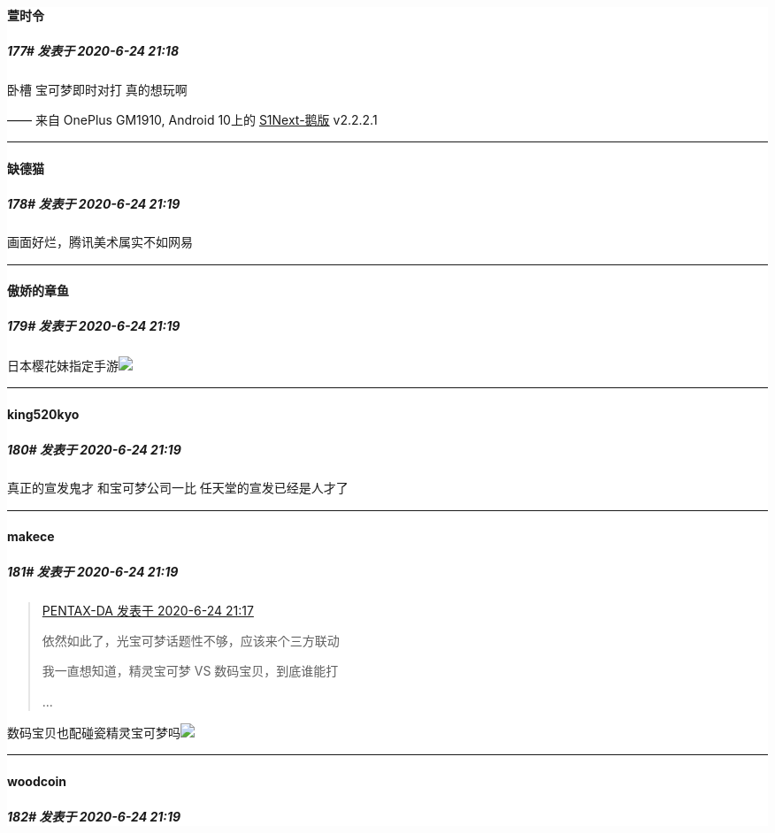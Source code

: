 ####  萱时令  
##### 177#       发表于 2020-6-24 21:18


卧槽 宝可梦即时对打
真的想玩啊

—— 来自 OnePlus GM1910, Android 10上的 [S1Next-鹅版](https://github.com/ykrank/S1-Next/releases) v2.2.2.1


-----

####  缺德猫  
##### 178#       发表于 2020-6-24 21:19


画面好烂，腾讯美术属实不如网易


-----

####  傲娇的章鱼  
##### 179#       发表于 2020-6-24 21:19


日本樱花妹指定手游<img src="https://static.saraba1st.com/image/smiley/face2017/037.png" referrerpolicy="no-referrer">


-----

####  king520kyo  
##### 180#       发表于 2020-6-24 21:19


真正的宣发鬼才 和宝可梦公司一比 任天堂的宣发已经是人才了


-----

####  makece  
##### 181#       发表于 2020-6-24 21:19


<blockquote><a href="httphttps://bbs.saraba1st.com/2b/forum.php?mod=redirect&amp;goto=findpost&amp;pid=47939725&amp;ptid=1943868" target="_blank">PENTAX-DA 发表于 2020-6-24 21:17</a>

依然如此了，光宝可梦话题性不够，应该来个三方联动

我一直想知道，精灵宝可梦 VS 数码宝贝，到底谁能打

 ...</blockquote>
数码宝贝也配碰瓷精灵宝可梦吗<img src="https://static.saraba1st.com/image/smiley/face2017/237.gif" referrerpolicy="no-referrer">


-----

####  woodcoin  
##### 182#       发表于 2020-6-24 21:19

